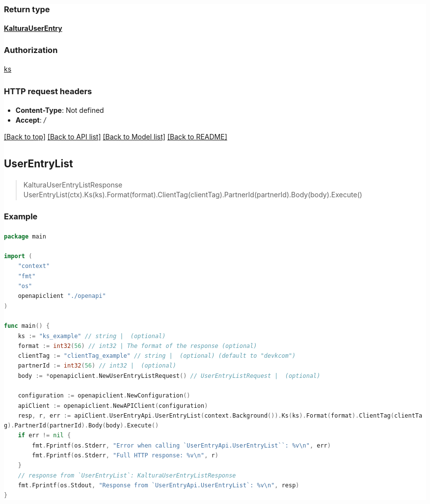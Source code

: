 ### Return type

[**KalturaUserEntry**](KalturaUserEntry.md)

### Authorization

[ks](../README.md#ks)

### HTTP request headers

- **Content-Type**: Not defined
- **Accept**: */*

[[Back to top]](#) [[Back to API list]](../README.md#documentation-for-api-endpoints)
[[Back to Model list]](../README.md#documentation-for-models)
[[Back to README]](../README.md)


## UserEntryList

> KalturaUserEntryListResponse UserEntryList(ctx).Ks(ks).Format(format).ClientTag(clientTag).PartnerId(partnerId).Body(body).Execute()



### Example

```go
package main

import (
    "context"
    "fmt"
    "os"
    openapiclient "./openapi"
)

func main() {
    ks := "ks_example" // string |  (optional)
    format := int32(56) // int32 | The format of the response (optional)
    clientTag := "clientTag_example" // string |  (optional) (default to "devkcom")
    partnerId := int32(56) // int32 |  (optional)
    body := *openapiclient.NewUserEntryListRequest() // UserEntryListRequest |  (optional)

    configuration := openapiclient.NewConfiguration()
    apiClient := openapiclient.NewAPIClient(configuration)
    resp, r, err := apiClient.UserEntryApi.UserEntryList(context.Background()).Ks(ks).Format(format).ClientTag(clientTag).PartnerId(partnerId).Body(body).Execute()
    if err != nil {
        fmt.Fprintf(os.Stderr, "Error when calling `UserEntryApi.UserEntryList``: %v\n", err)
        fmt.Fprintf(os.Stderr, "Full HTTP response: %v\n", r)
    }
    // response from `UserEntryList`: KalturaUserEntryListResponse
    fmt.Fprintf(os.Stdout, "Response from `UserEntryApi.UserEntryList`: %v\n", resp)
}
```
